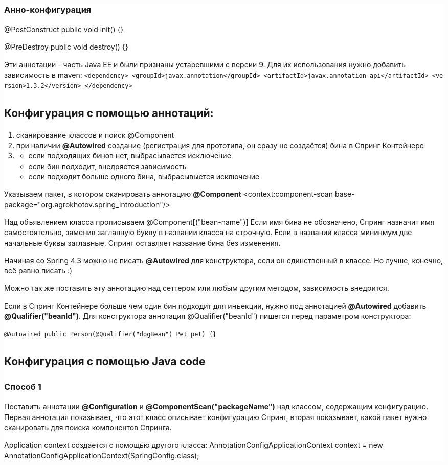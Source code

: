 ### Анно-конфигурация
@PostConstruct
public void init() {}

@PreDestroy
public void destroy() {}

Эти аннотации - часть Java EE и были признаны устаревшими с версии 9. Для их использования нужно добавить зависимость в maven:
`<dependency>
    <groupId>javax.annotation</groupId>
    <artifactId>javax.annotation-api</artifactId>
    <version>1.3.2</version>
</dependency>`


## Конфигурация с помощью аннотаций:
1) сканирование классов и поиск @Component
2) при наличии **@Autowired** создание (регистрация для прототипа, он сразу не создаётся) бина в Спринг Контейнере
3)  - если подходящих бинов нет, выбрасывается исключение
	- если бин подходит, внедряется зависимость
	- если подходит больше одного бина, выбрасывыется исключение 

Указываем пакет, в котором сканировать аннотацию **@Component**
<context:component-scan base-package="org.agrokhotov.spring_introduction"/>

Над объявлением класса прописываем @Component[("bean-name")]
Если имя бина не обозначено, Спринг назначит имя самостоятельно, заменив заглавную букву в названии класса на строчную. Если в названии класса мининмум две начальные буквы заглавные, Спринг оставляет название бина без изменения.

Начиная со Spring 4.3 можно не писать **@Autowired** для конструктора, если он единственный в классе. Но лучше, конечно, всё равно писать :)

Можно так же поставить эту аннотацию над сеттером или любым другим методом, зависимость внедрится.

Если в Спринг Контейнере больше чем один бин подходит для инъекции, нужно под аннотацией **@Autowired** добавить **@Qualifier("beanId")**. Для конструктора аннотация @Qualifier("beanId") пишется перед параметром конструктора:

`@Autowired
public Person(@Qualifier("dogBean") Pet pet) {}`

## Конфигурация с помощью Java code
### Способ 1
Поставить аннотации **@Configuration** и **@ComponentScan("packageName")** над классом, содержащим конфигурацию. Первая аннотация показывает, что этот класс описывает конфигурацию Спринг, вторая показывает, какой пакет нужно сканировать для поиска компонентов Спринга.

Application context создается с помощью другого класса:
AnnotationConfigApplicationContext context = new AnnotationConfigApplicationContext(SpringConfig.class);
